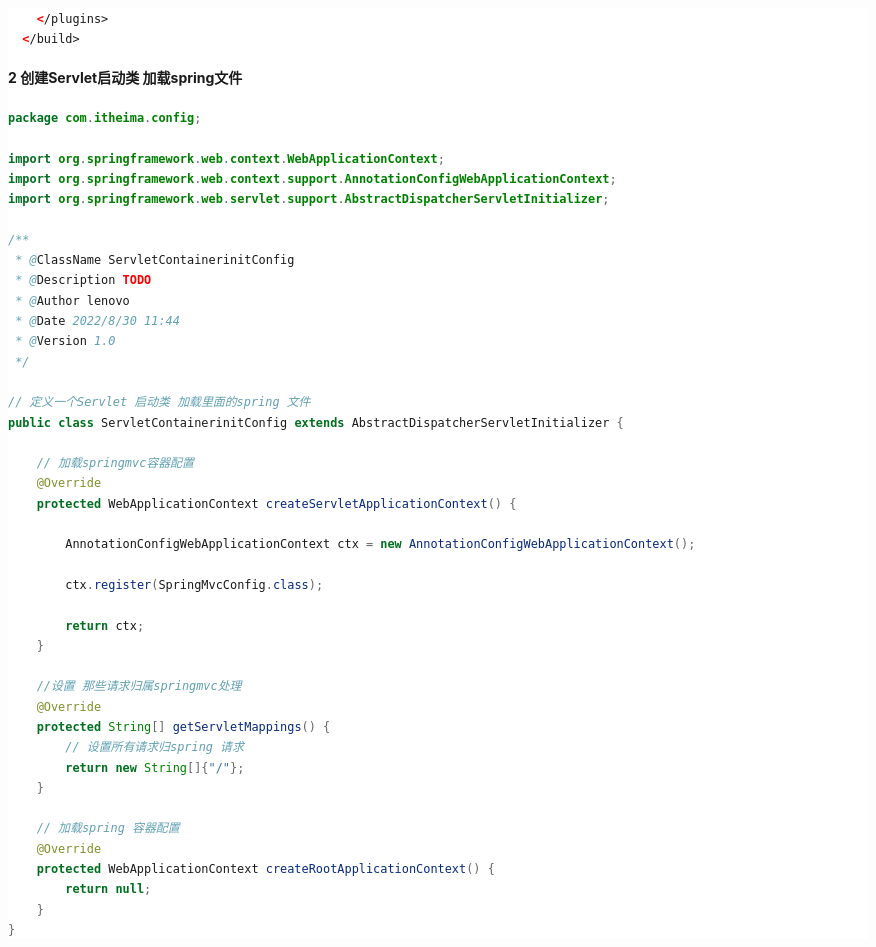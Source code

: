 ```xml
    </plugins>
  </build>
```



#### 2 创建Servlet启动类 加载spring文件

```java
package com.itheima.config;

import org.springframework.web.context.WebApplicationContext;
import org.springframework.web.context.support.AnnotationConfigWebApplicationContext;
import org.springframework.web.servlet.support.AbstractDispatcherServletInitializer;

/**
 * @ClassName ServletContainerinitConfig
 * @Description TODO
 * @Author lenovo
 * @Date 2022/8/30 11:44
 * @Version 1.0
 */

// 定义一个Servlet 启动类 加载里面的spring 文件
public class ServletContainerinitConfig extends AbstractDispatcherServletInitializer {
    
    // 加载springmvc容器配置
    @Override
    protected WebApplicationContext createServletApplicationContext() {
    
        AnnotationConfigWebApplicationContext ctx = new AnnotationConfigWebApplicationContext();
        
        ctx.register(SpringMvcConfig.class);
        
        return ctx;
    }
    
    //设置 那些请求归属springmvc处理
    @Override
    protected String[] getServletMappings() {
        // 设置所有请求归spring 请求
        return new String[]{"/"};
    }
    
    // 加载spring 容器配置
    @Override
    protected WebApplicationContext createRootApplicationContext() {
        return null;
    }
}

```
